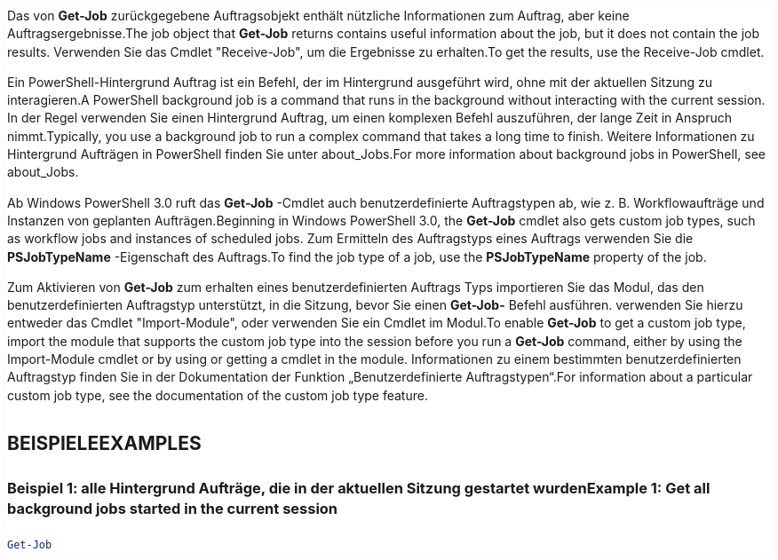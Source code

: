 <span data-ttu-id="75d20-118">Das von **Get-Job** zurückgegebene Auftragsobjekt enthält nützliche Informationen zum Auftrag, aber keine Auftragsergebnisse.</span><span class="sxs-lookup"><span data-stu-id="75d20-118">The job object that **Get-Job** returns contains useful information about the job, but it does not contain the job results.</span></span> <span data-ttu-id="75d20-119">Verwenden Sie das Cmdlet "Receive-Job", um die Ergebnisse zu erhalten.</span><span class="sxs-lookup"><span data-stu-id="75d20-119">To get the results, use the Receive-Job cmdlet.</span></span>

<span data-ttu-id="75d20-120">Ein PowerShell-Hintergrund Auftrag ist ein Befehl, der im Hintergrund ausgeführt wird, ohne mit der aktuellen Sitzung zu interagieren.</span><span class="sxs-lookup"><span data-stu-id="75d20-120">A PowerShell background job is a command that runs in the background without interacting with the current session.</span></span> <span data-ttu-id="75d20-121">In der Regel verwenden Sie einen Hintergrund Auftrag, um einen komplexen Befehl auszuführen, der lange Zeit in Anspruch nimmt.</span><span class="sxs-lookup"><span data-stu-id="75d20-121">Typically, you use a background job to run a complex command that takes a long time to finish.</span></span> <span data-ttu-id="75d20-122">Weitere Informationen zu Hintergrund Aufträgen in PowerShell finden Sie unter about_Jobs.</span><span class="sxs-lookup"><span data-stu-id="75d20-122">For more information about background jobs in PowerShell, see about_Jobs.</span></span>

<span data-ttu-id="75d20-123">Ab Windows PowerShell 3.0 ruft das **Get-Job** -Cmdlet auch benutzerdefinierte Auftragstypen ab, wie z. B. Workflowaufträge und Instanzen von geplanten Aufträgen.</span><span class="sxs-lookup"><span data-stu-id="75d20-123">Beginning in Windows PowerShell 3.0, the **Get-Job** cmdlet also gets custom job types, such as workflow jobs and instances of scheduled jobs.</span></span> <span data-ttu-id="75d20-124">Zum Ermitteln des Auftragstyps eines Auftrags verwenden Sie die **PSJobTypeName** -Eigenschaft des Auftrags.</span><span class="sxs-lookup"><span data-stu-id="75d20-124">To find the job type of a job, use the **PSJobTypeName** property of the job.</span></span>

<span data-ttu-id="75d20-125">Zum Aktivieren von **Get-Job** zum erhalten eines benutzerdefinierten Auftrags Typs importieren Sie das Modul, das den benutzerdefinierten Auftragstyp unterstützt, in die Sitzung, bevor Sie einen **Get-Job-** Befehl ausführen. verwenden Sie hierzu entweder das Cmdlet "Import-Module", oder verwenden Sie ein Cmdlet im Modul.</span><span class="sxs-lookup"><span data-stu-id="75d20-125">To enable **Get-Job** to get a custom job type, import the module that supports the custom job type into the session before you run a **Get-Job** command, either by using the Import-Module cmdlet or by using or getting a cmdlet in the module.</span></span> <span data-ttu-id="75d20-126">Informationen zu einem bestimmten benutzerdefinierten Auftragstyp finden Sie in der Dokumentation der Funktion „Benutzerdefinierte Auftragstypen“.</span><span class="sxs-lookup"><span data-stu-id="75d20-126">For information about a particular custom job type, see the documentation of the custom job type feature.</span></span>

## <span data-ttu-id="75d20-127">BEISPIELE</span><span class="sxs-lookup"><span data-stu-id="75d20-127">EXAMPLES</span></span>

### <span data-ttu-id="75d20-128">Beispiel 1: alle Hintergrund Aufträge, die in der aktuellen Sitzung gestartet wurden</span><span class="sxs-lookup"><span data-stu-id="75d20-128">Example 1: Get all background jobs started in the current session</span></span>

```powershell
Get-Job
```
